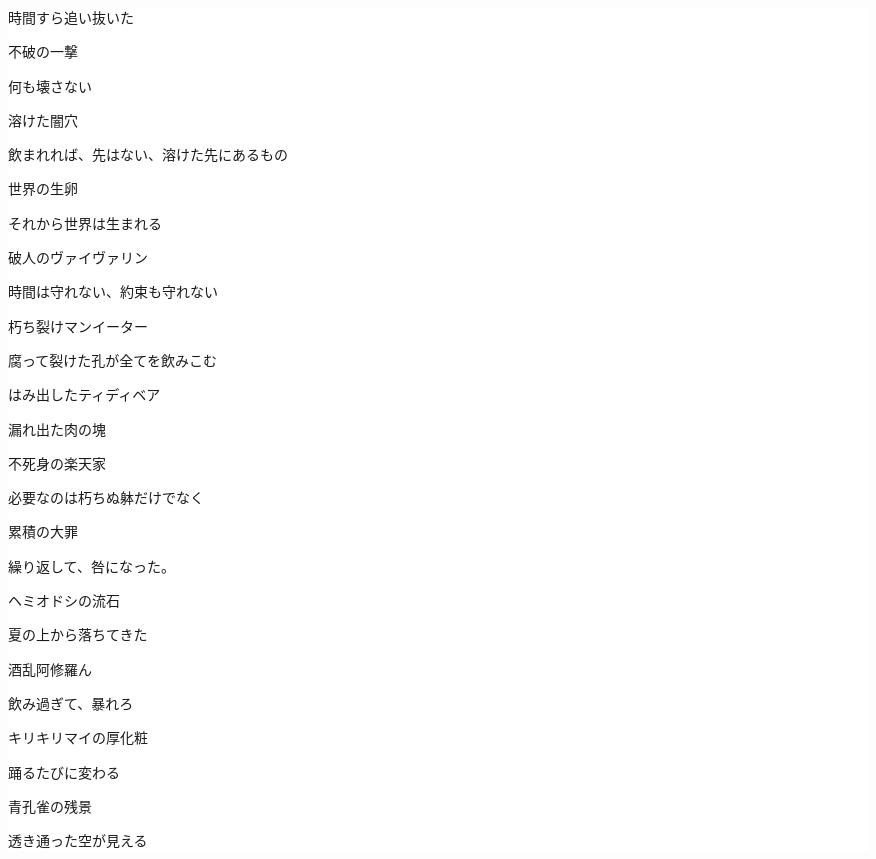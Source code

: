 時間すら追い抜いた

  

不破の一撃

何も壊さない

  

溶けた闇穴

飲まれれば、先はない、溶けた先にあるもの

  

世界の生卵

それから世界は生まれる

  

破人のヴァイヴァリン

時間は守れない、約束も守れない

  

朽ち裂けマンイーター

腐って裂けた孔が全てを飲みこむ

  

はみ出したティディベア

漏れ出た肉の塊

  

不死身の楽天家

必要なのは朽ちぬ躰だけでなく

  

累積の大罪

繰り返して、咎になった。

  

ヘミオドシの流石

夏の上から落ちてきた

  

酒乱阿修羅ん

飲み過ぎて、暴れろ

  

キリキリマイの厚化粧

踊るたびに変わる

  

青孔雀の残景

透き通った空が見える
